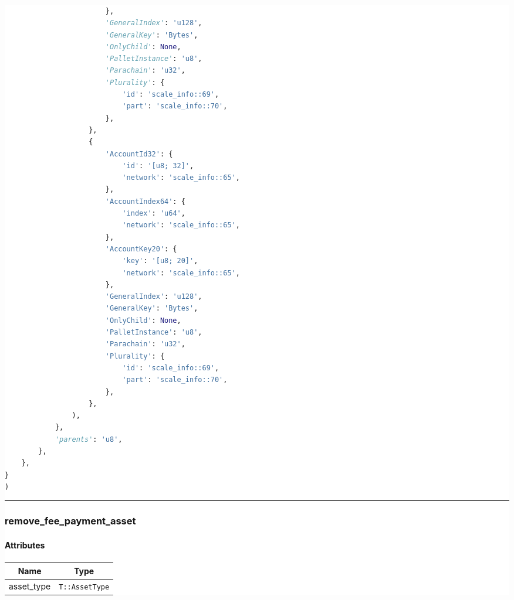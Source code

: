 ```python
                        },
                        'GeneralIndex': 'u128',
                        'GeneralKey': 'Bytes',
                        'OnlyChild': None,
                        'PalletInstance': 'u8',
                        'Parachain': 'u32',
                        'Plurality': {
                            'id': 'scale_info::69',
                            'part': 'scale_info::70',
                        },
                    },
                    {
                        'AccountId32': {
                            'id': '[u8; 32]',
                            'network': 'scale_info::65',
                        },
                        'AccountIndex64': {
                            'index': 'u64',
                            'network': 'scale_info::65',
                        },
                        'AccountKey20': {
                            'key': '[u8; 20]',
                            'network': 'scale_info::65',
                        },
                        'GeneralIndex': 'u128',
                        'GeneralKey': 'Bytes',
                        'OnlyChild': None,
                        'PalletInstance': 'u8',
                        'Parachain': 'u32',
                        'Plurality': {
                            'id': 'scale_info::69',
                            'part': 'scale_info::70',
                        },
                    },
                ),
            },
            'parents': 'u8',
        },
    },
}
)
```

---------
### remove_fee_payment_asset
#### Attributes
| Name | Type |
| -------- | -------- | 
| asset_type | `T::AssetType` | 
